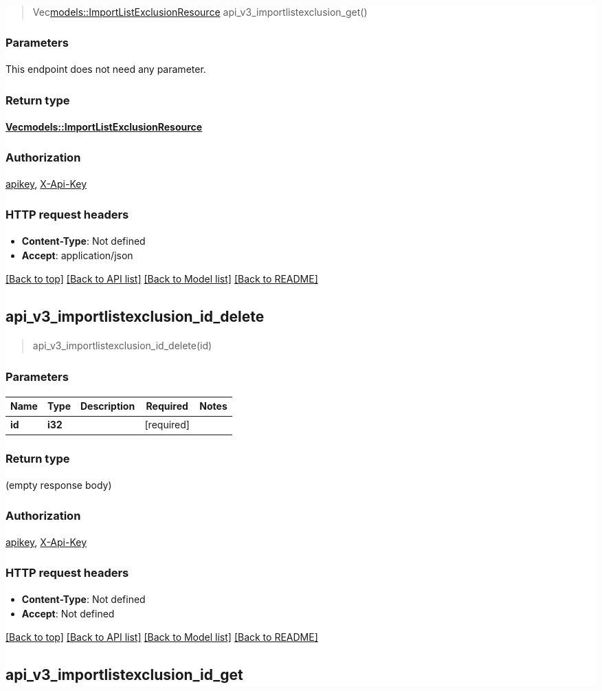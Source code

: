 > Vec<models::ImportListExclusionResource> api_v3_importlistexclusion_get()


### Parameters

This endpoint does not need any parameter.

### Return type

[**Vec<models::ImportListExclusionResource>**](ImportListExclusionResource.md)

### Authorization

[apikey](../README.md#apikey), [X-Api-Key](../README.md#X-Api-Key)

### HTTP request headers

- **Content-Type**: Not defined
- **Accept**: application/json

[[Back to top]](#) [[Back to API list]](../README.md#documentation-for-api-endpoints) [[Back to Model list]](../README.md#documentation-for-models) [[Back to README]](../README.md)


## api_v3_importlistexclusion_id_delete

> api_v3_importlistexclusion_id_delete(id)


### Parameters


Name | Type | Description  | Required | Notes
------------- | ------------- | ------------- | ------------- | -------------
**id** | **i32** |  | [required] |

### Return type

 (empty response body)

### Authorization

[apikey](../README.md#apikey), [X-Api-Key](../README.md#X-Api-Key)

### HTTP request headers

- **Content-Type**: Not defined
- **Accept**: Not defined

[[Back to top]](#) [[Back to API list]](../README.md#documentation-for-api-endpoints) [[Back to Model list]](../README.md#documentation-for-models) [[Back to README]](../README.md)


## api_v3_importlistexclusion_id_get
